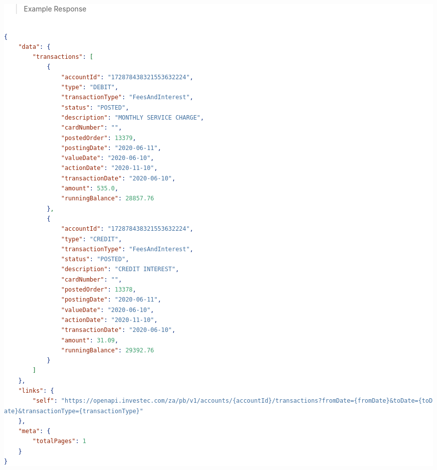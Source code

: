 ```javascript

```

> Example Response

``` json

{
    "data": {
        "transactions": [
            {
                "accountId": "172878438321553632224",
                "type": "DEBIT",
                "transactionType": "FeesAndInterest",
                "status": "POSTED",
                "description": "MONTHLY SERVICE CHARGE",
                "cardNumber": "",
                "postedOrder": 13379,
                "postingDate": "2020-06-11",
                "valueDate": "2020-06-10",
                "actionDate": "2020-11-10",
                "transactionDate": "2020-06-10",
                "amount": 535.0,
                "runningBalance": 28857.76
            },
            {
                "accountId": "172878438321553632224",
                "type": "CREDIT",
                "transactionType": "FeesAndInterest",
                "status": "POSTED",
                "description": "CREDIT INTEREST",
                "cardNumber": "",
                "postedOrder": 13378,
                "postingDate": "2020-06-11",
                "valueDate": "2020-06-10",
                "actionDate": "2020-11-10",
                "transactionDate": "2020-06-10",
                "amount": 31.09,
                "runningBalance": 29392.76
            }
        ]
    },
    "links": {
        "self": "https://openapi.investec.com/za/pb/v1/accounts/{accountId}/transactions?fromDate={fromDate}&toDate={toDate}&transactionType={transactionType}"
    },
    "meta": {
        "totalPages": 1
    }
}

```
